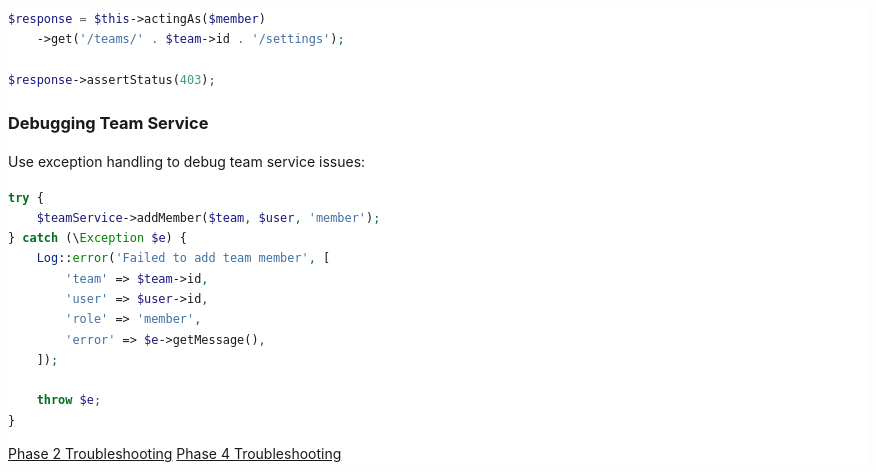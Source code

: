 ```php
$response = $this->actingAs($member)
    ->get('/teams/' . $team->id . '/settings');

$response->assertStatus(403);
```

### Debugging Team Service

Use exception handling to debug team service issues:

```php
try {
    $teamService->addMember($team, $user, 'member');
} catch (\Exception $e) {
    Log::error('Failed to add team member', [
        'team' => $team->id,
        'user' => $user->id,
        'role' => 'member',
        'error' => $e->getMessage(),
    ]);
    
    throw $e;
}
```

<div class="page-navigation">
    <a href="./030-phase2-auth-profile-troubleshooting.md" class="prev">Phase 2 Troubleshooting</a>
    <a href="./050-phase4-realtime-troubleshooting.md" class="next">Phase 4 Troubleshooting</a>
</div>
